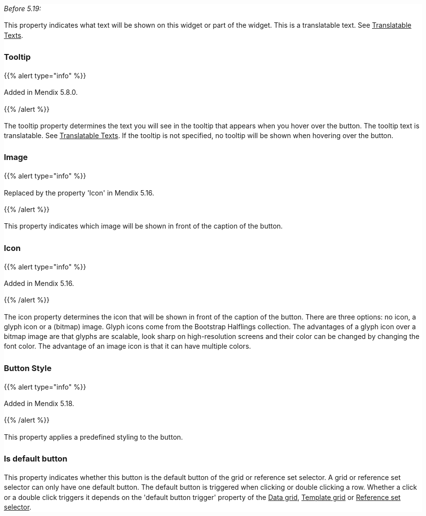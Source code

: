 _Before 5.19:_

This property indicates what text will be shown on this widget or part of the widget. This is a translatable text. See [Translatable Texts](translatable-texts).

### Tooltip

{{% alert type="info" %}}

Added in Mendix 5.8.0.

{{% /alert %}}

The tooltip property determines the text you will see in the tooltip that appears when you hover over the button. The tooltip text is translatable. See [Translatable Texts](translatable-texts). If the tooltip is not specified, no tooltip will be shown when hovering over the button.

### Image

{{% alert type="info" %}}

Replaced by the property 'Icon' in Mendix 5.16.

{{% /alert %}}

This property indicates which image will be shown in front of the caption of the button.

### Icon

{{% alert type="info" %}}

Added in Mendix 5.16.

{{% /alert %}}

The icon property determines the icon that will be shown in front of the caption of the button. There are three options: no icon, a glyph icon or a (bitmap) image. Glyph icons come from the Bootstrap Halflings collection. The advantages of a glyph icon over a bitmap image are that glyphs are scalable, look sharp on high-resolution screens and their color can be changed by changing the font color. The advantage of an image icon is that it can have multiple colors.

### Button Style

{{% alert type="info" %}}

Added in Mendix 5.18.

{{% /alert %}}

This property applies a predefined styling to the button.

### Is default button

This property indicates whether this button is the default button of the grid or reference set selector. A grid or reference set selector can only have one default button. The default button is triggered when clicking or double clicking a row. Whether a click or a double click triggers it depends on the 'default button trigger' property of the [Data grid](data-grid), [Template grid](template-grid) or [Reference set selector](reference-set-selector).
